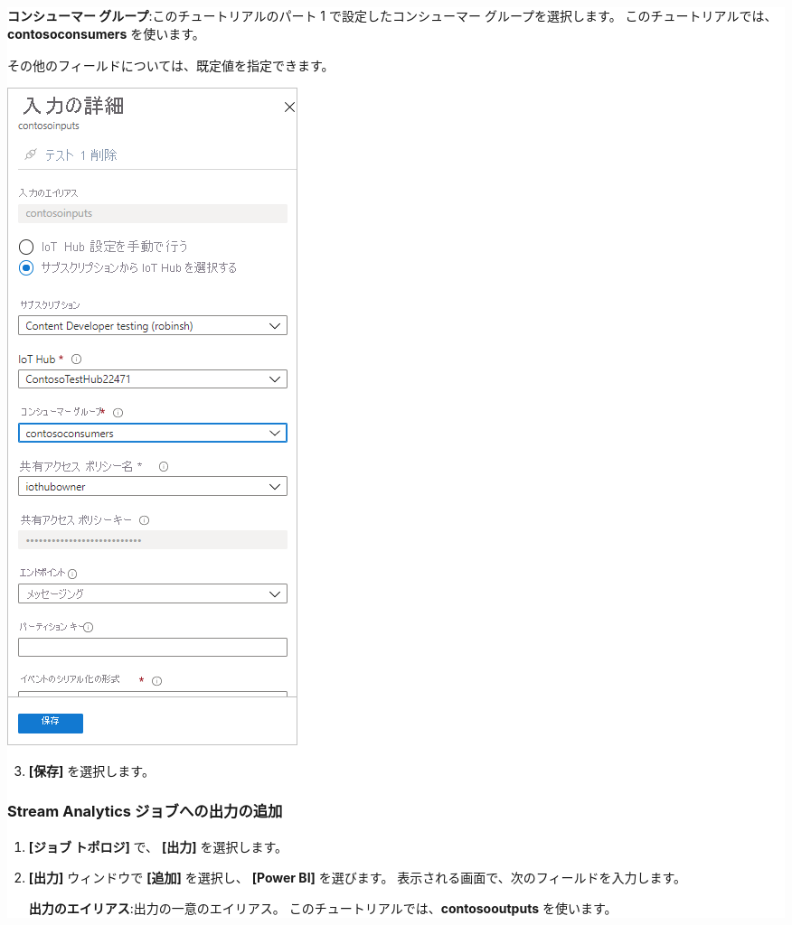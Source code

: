   **コンシューマー グループ**:このチュートリアルのパート 1 で設定したコンシューマー グループを選択します。 このチュートリアルでは、**contosoconsumers** を使います。
   
   その他のフィールドについては、既定値を指定できます。 

   ![Stream Analytics ジョブの入力の設定](./media/tutorial-routing-view-message-routing-results/stream-analytics-job-inputs.png)

3. **[保存]** を選択します。

### <a name="add-an-output-to-the-stream-analytics-job"></a>Stream Analytics ジョブへの出力の追加

1. **[ジョブ トポロジ]** で、 **[出力]** を選択します。

2. **[出力]** ウィンドウで **[追加]** を選択し、 **[Power BI]** を選びます。 表示される画面で、次のフィールドを入力します。

   **出力のエイリアス**:出力の一意のエイリアス。 このチュートリアルでは、**contosooutputs** を使います。 
